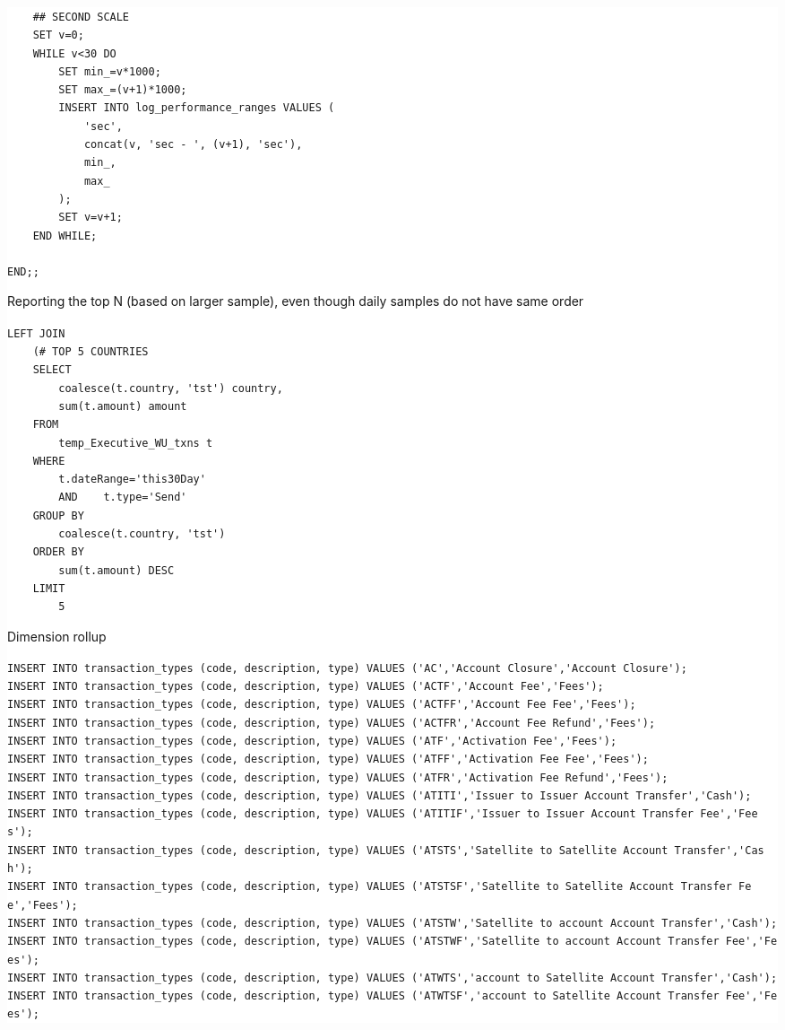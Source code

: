         ## SECOND SCALE
        SET v=0;
        WHILE v<30 DO
            SET min_=v*1000;
            SET max_=(v+1)*1000;
            INSERT INTO log_performance_ranges VALUES (
                'sec',
                concat(v, 'sec - ', (v+1), 'sec'),
                min_,
                max_
            );
            SET v=v+1;
        END WHILE;

    END;;

Reporting the top N (based on larger sample), even though daily samples do not have same order

    LEFT JOIN
        (# TOP 5 COUNTRIES
        SELECT
            coalesce(t.country, 'tst') country,
            sum(t.amount) amount
        FROM
            temp_Executive_WU_txns t
        WHERE
            t.dateRange='this30Day'
            AND    t.type='Send'
        GROUP BY
            coalesce(t.country, 'tst')
        ORDER BY
            sum(t.amount) DESC
        LIMIT
            5

Dimension rollup

    INSERT INTO transaction_types (code, description, type) VALUES ('AC','Account Closure','Account Closure');
    INSERT INTO transaction_types (code, description, type) VALUES ('ACTF','Account Fee','Fees');
    INSERT INTO transaction_types (code, description, type) VALUES ('ACTFF','Account Fee Fee','Fees');
    INSERT INTO transaction_types (code, description, type) VALUES ('ACTFR','Account Fee Refund','Fees');
    INSERT INTO transaction_types (code, description, type) VALUES ('ATF','Activation Fee','Fees');
    INSERT INTO transaction_types (code, description, type) VALUES ('ATFF','Activation Fee Fee','Fees');
    INSERT INTO transaction_types (code, description, type) VALUES ('ATFR','Activation Fee Refund','Fees');
    INSERT INTO transaction_types (code, description, type) VALUES ('ATITI','Issuer to Issuer Account Transfer','Cash');
    INSERT INTO transaction_types (code, description, type) VALUES ('ATITIF','Issuer to Issuer Account Transfer Fee','Fees');
    INSERT INTO transaction_types (code, description, type) VALUES ('ATSTS','Satellite to Satellite Account Transfer','Cash');
    INSERT INTO transaction_types (code, description, type) VALUES ('ATSTSF','Satellite to Satellite Account Transfer Fee','Fees');
    INSERT INTO transaction_types (code, description, type) VALUES ('ATSTW','Satellite to account Account Transfer','Cash');
    INSERT INTO transaction_types (code, description, type) VALUES ('ATSTWF','Satellite to account Account Transfer Fee','Fees');
    INSERT INTO transaction_types (code, description, type) VALUES ('ATWTS','account to Satellite Account Transfer','Cash');
    INSERT INTO transaction_types (code, description, type) VALUES ('ATWTSF','account to Satellite Account Transfer Fee','Fees');